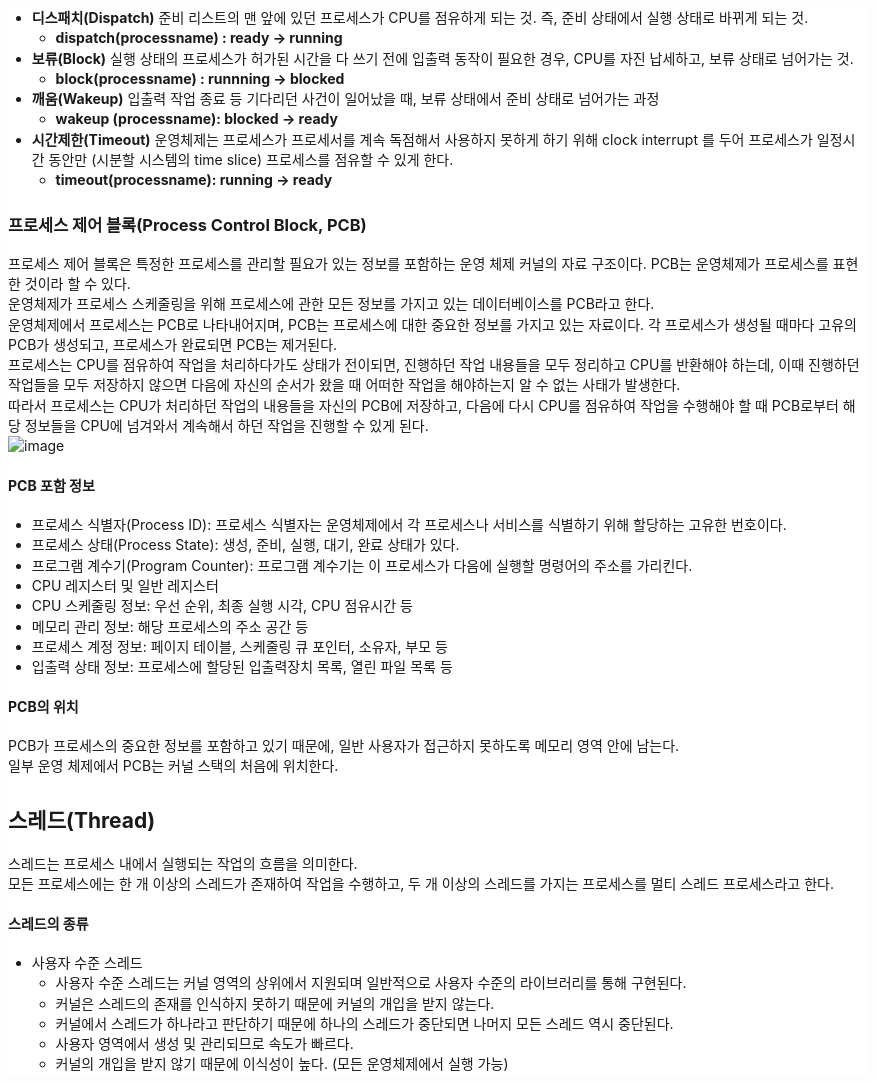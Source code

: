 + **디스패치(Dispatch)**
준비 리스트의 맨 앞에 있던 프로세스가 CPU를 점유하게 되는 것. 즉, 준비 상태에서 실행 상태로 바뀌게 되는 것.
  + **dispatch(processname) : ready -> running**
+ **보류(Block)**
 실행 상태의 프로세스가 허가된 시간을 다 쓰기 전에 입출력 동작이 필요한 경우, CPU를 자진 납세하고, 보류 상태로 넘어가는 것.
  + **block(processname) : runnning -> blocked**
+ **깨움(Wakeup)**
 입출력 작업 종료 등 기다리던 사건이 일어났을 때, 보류 상태에서 준비 상태로 넘어가는 과정
  + **wakeup (processname): blocked -> ready**
+ **시간제한(Timeout)**
 운영체제는 프로세스가 프로세서를 계속 독점해서 사용하지 못하게 하기 위해 clock interrupt 를 두어 프로세스가 일정시간 동안만 (시분할 시스템의 time slice) 프로세스를 점유할 수 있게 한다.
  + **timeout(processname): running -> ready**

### 프로세스 제어 블록(Process Control Block, PCB)
프로세스 제어 블록은 특정한 프로세스를 관리할 필요가 있는 정보를 포함하는 운영 체제 커널의 자료 구조이다. PCB는 운영체제가 프로세스를 표현한 것이라 할 수 있다.<br/>
운영체제가 프로세스 스케줄링을 위해 프로세스에 관한 모든 정보를 가지고 있는 데이터베이스를 PCB라고 한다.<br/>
운영체제에서 프로세스는 PCB로 나타내어지며, PCB는 프로세스에 대한 중요한 정보를 가지고 있는 자료이다. 각 프로세스가 생성될 때마다 고유의 PCB가 생성되고, 프로세스가 완료되면 PCB는 제거된다.<br/>
프로세스는 CPU를 점유하여 작업을 처리하다가도 상태가 전이되면, 진행하던 작업 내용들을 모두 정리하고 CPU를 반환해야 하는데, 이때 진행하던 작업들을 모두 저장하지 않으면 다음에 자신의 순서가 왔을 때 어떠한 작업을 해야하는지 알 수 없는 사태가 발생한다. <br/>
따라서 프로세스는 CPU가 처리하던 작업의 내용들을 자신의 PCB에 저장하고, 다음에 다시 CPU를 점유하여 작업을 수행해야 할 때 PCB로부터 해당 정보들을 CPU에 넘겨와서 계속해서 하던 작업을 진행할 수 있게 된다.<br/>
![image](https://user-images.githubusercontent.com/85390517/181691229-dedd33c5-53b5-45b2-a874-90dbb1b88712.png)<br/>

#### PCB 포함 정보
-	프로세스 식별자(Process ID): 프로세스 식별자는 운영체제에서 각 프로세스나 서비스를 식별하기 위해 할당하는 고유한 번호이다.
-	프로세스 상태(Process State): 생성, 준비, 실행, 대기, 완료 상태가 있다.
-	프로그램 계수기(Program Counter): 프로그램 계수기는 이 프로세스가 다음에 실행할 명령어의 주소를 가리킨다.
-	CPU 레지스터 및 일반 레지스터
-	CPU 스케줄링 정보: 우선 순위, 최종 실행 시각, CPU 점유시간 등
-	메모리 관리 정보: 해당 프로세스의 주소 공간 등
-	프로세스 계정 정보: 페이지 테이블, 스케줄링 큐 포인터, 소유자, 부모 등
-	입출력 상태 정보: 프로세스에 할당된 입출력장치 목록, 열린 파일 목록 등

#### PCB의 위치
PCB가 프로세스의 중요한 정보를 포함하고 있기 때문에, 일반 사용자가 접근하지 못하도록 메모리 영역 안에 남는다.<br/>
일부 운영 체제에서 PCB는 커널 스택의 처음에 위치한다.

## 스레드(Thread)
스레드는 프로세스 내에서 실행되는 작업의 흐름을 의미한다.<br/>
모든 프로세스에는 한 개 이상의 스레드가 존재하여 작업을 수행하고, 두 개 이상의 스레드를 가지는 프로세스를 멀티 스레드 프로세스라고 한다.

#### 스레드의 종류
+ 사용자 수준 스레드
  + 사용자 수준 스레드는 커널 영역의 상위에서 지원되며 일반적으로 사용자 수준의 라이브러리를 통해 구현된다.
  + 커널은 스레드의 존재를 인식하지 못하기 때문에 커널의 개입을 받지 않는다.
  + 커널에서 스레드가 하나라고 판단하기 때문에 하나의 스레드가 중단되면 나머지 모든 스레드 역시 중단된다.
  + 사용자 영역에서 생성 및 관리되므로 속도가 빠르다.
  + 커널의 개입을 받지 않기 때문에 이식성이 높다. (모든 운영체제에서 실행 가능)
